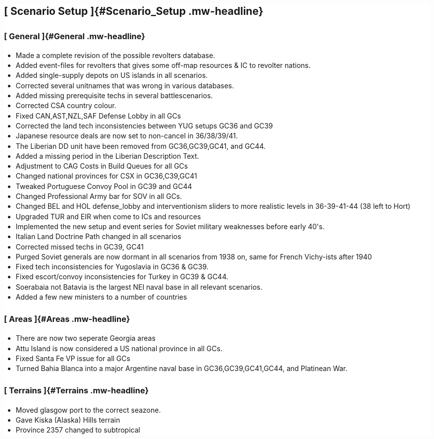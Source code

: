 ## [ Scenario Setup ]{#Scenario_Setup .mw-headline}

### [ General ]{#General .mw-headline}

-   Made a complete revision of the possible revolters database.
-   Added event-files for revolters that gives some off-map resources &
    IC to revolter nations.
-   Added single-supply depots on US islands in all scenarios.
-   Corrected several unitnames that was wrong in various databases.
-   Added missing prerequisite techs in several battlescenarios.
-   Corrected CSA country colour.
-   Fixed CAN,AST,NZL,SAF Defense Lobby in all GCs
-   Corrected the land tech inconsistencies between YUG setups GC36 and
    GC39
-   Japanese resource deals are now set to non-cancel in 36/38/39/41.
-   The Liberian DD unit have been removed from GC36,GC39,GC41, and
    GC44.
-   Added a missing period in the Liberian Description Text.
-   Adjustment to CAG Costs in Build Queues for all GCs
-   Changed national provinces for CSX in GC36,C39,GC41
-   Tweaked Portuguese Convoy Pool in GC39 and GC44
-   Changed Professional Army bar for SOV in all GCs.
-   Changed BEL and HOL defense_lobby and interventionism sliders to
    more realistic levels in 36-39-41-44 (38 left to Hort)
-   Upgraded TUR and EIR when come to ICs and resources
-   Implemented the new setup and event series for Soviet military
    weaknesses before early 40\'s.
-   Italian Land Doctrine Path changed in all scenarios
-   Corrected missed techs in GC39, GC41
-   Purged Soviet generals are now dormant in all scenarios from 1938
    on, same for French Vichy-ists after 1940
-   Fixed tech inconsistencies for Yugoslavia in GC36 & GC39.
-   Fixed escort/convoy inconsistencies for Turkey in GC39 & GC44.
-   Soerabaia not Batavia is the largest NEI naval base in all relevant
    scenarios.
-   Added a few new ministers to a number of countries

### [ Areas ]{#Areas .mw-headline}

-   There are now two seperate Georgia areas
-   Attu Island is now considered a US national province in all GCs.
-   Fixed Santa Fe VP issue for all GCs
-   Turned Bahia Blanca into a major Argentine naval base in
    GC36,GC39,GC41,GC44, and Platinean War.

### [ Terrains ]{#Terrains .mw-headline}

-   Moved glasgow port to the correct seazone.
-   Gave Kiska (Alaska) Hills terrain
-   Province 2357 changed to subtropical

